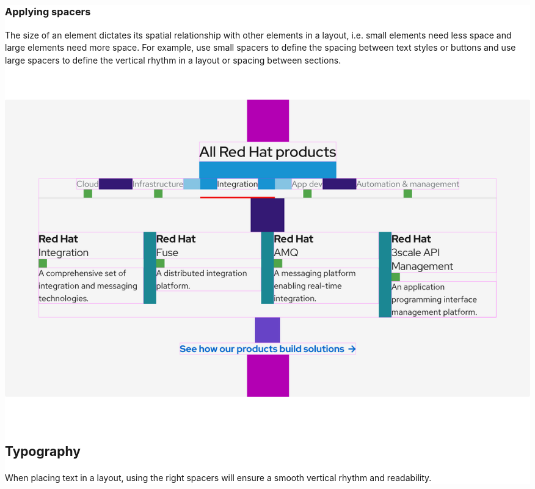   <uxdot-spacer-tokens-table tokens="xs, sm, md, lg, xl, 2xl, 3xl, 4xl, 5xl, 6xl, 7xl">
  </uxdot-spacer-tokens-table>

  ### Applying spacers

  The size of an element dictates its spatial relationship with other elements 
  in a layout, i.e. small elements need less space and large elements need more 
  space. For example, use small spacers to define the spacing between text 
  styles or buttons and use large spacers to define the vertical rhythm in a 
  layout or spacing between sections.

  <uxdot-example variant="full">
    <img src="spacing-application-1.svg"
         alt="How to apply spacing"
         width="1000"
         height="566"
         loading="lazy">
  </uxdot-example>

</section>

<section aria-labelledby="typography">

  ## Typography

  When placing text in a layout, using the right spacers will ensure a smooth 
  vertical rhythm and readability.
